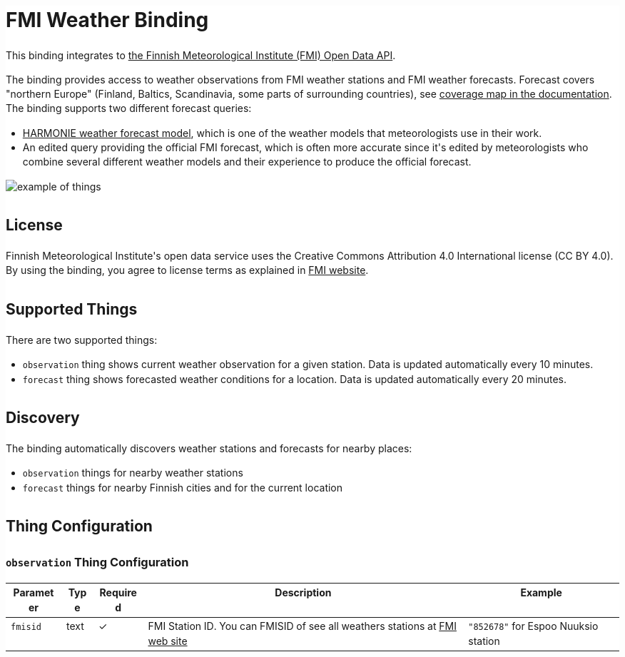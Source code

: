 # FMI Weather Binding

This binding integrates to [the Finnish Meteorological Institute (FMI) Open Data API](https://en.ilmatieteenlaitos.fi/open-data).

The binding provides access to weather observations from FMI weather stations and FMI weather forecasts.
Forecast covers "northern Europe" (Finland, Baltics, Scandinavia, some parts of surrounding countries), see [coverage map in the documentation](https://en.ilmatieteenlaitos.fi/weather-forecast-models).
The binding supports two different forecast queries:

- [HARMONIE weather forecast model](https://en.ilmatieteenlaitos.fi/weather-forecast-models), which is one of the weather models that meteorologists use in their work.
- An edited query providing the official FMI forecast, which is often more accurate since it's edited by meteorologists who combine several different weather models and their experience to produce the official forecast.

![example of things](doc/images/fmi-example-things.png)

## License

Finnish Meteorological Institute's open data service uses the Creative Commons Attribution 4.0 International license (CC BY 4.0).
By using the binding, you agree to license terms as explained in [FMI website](https://en.ilmatieteenlaitos.fi/open-data-licence).

## Supported Things

There are two supported things:

- `observation` thing shows current weather observation for a given station. Data is updated automatically every 10 minutes.
- `forecast` thing shows forecasted weather conditions for a location. Data is updated automatically every 20 minutes.

## Discovery

The binding automatically discovers weather stations and forecasts for nearby places:

- `observation` things for nearby weather stations
- `forecast` things for nearby Finnish cities and for the current location

## Thing Configuration

### `observation` Thing Configuration

| Parameter | Type | Required | Description                                                                                                                                                                                                                                                                                                                                                         | Example                              |
| --------- | ---- | -------- | ------------------------------------------------------------------------------------------------------------------------------------------------------------------------------------------------------------------------------------------------------------------------------------------------------------------------------------------------------------------- | ------------------------------------ |
| `fmisid`  | text | ✓        | FMI Station ID. You can FMISID of see all weathers stations at [FMI web site](https://en.ilmatieteenlaitos.fi/observation-stations?p_p_id=stationlistingportlet_WAR_fmiwwwweatherportlets&p_p_lifecycle=0&p_p_state=normal&p_p_mode=view&p_p_col_id=column-4&p_p_col_count=1&_stationlistingportlet_WAR_fmiwwwweatherportlets_stationGroup=WEATHER#station-listing) | `"852678"` for Espoo Nuuksio station |
